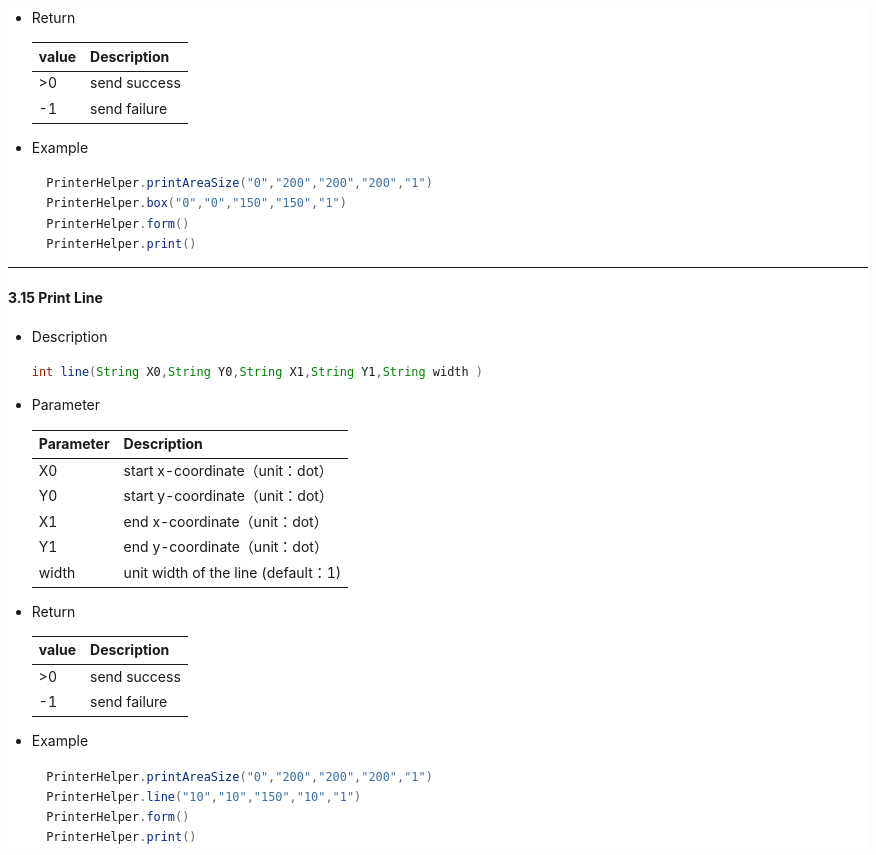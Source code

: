 - Return

  | value | Description  |
  | ----- | ------------ |
  | >0    | send success |
  | -1    | send failure |

- Example

  ```java
  	PrinterHelper.printAreaSize("0","200","200","200","1")
  	PrinterHelper.box("0","0","150","150","1")
  	PrinterHelper.form()
  	PrinterHelper.print()
  ```

  

------

#### 3.15 **Print Line**

- Description

  ```java
  int line(String X0,String Y0,String X1,String Y1,String width )
  ```

- Parameter

  | Parameter | Description                         |
  | :-------- | :---------------------------------- |
  | X0        | start x-coordinate（unit：dot）     |
  | Y0        | start y-coordinate（unit：dot）     |
  | X1        | end x-coordinate（unit：dot）       |
  | Y1        | end y-coordinate（unit：dot）       |
  | width     | unit width of the line (default：1) |

- Return

  | value | Description  |
  | ----- | ------------ |
  | >0    | send success |
  | -1    | send failure |

- Example

  ```java
  	PrinterHelper.printAreaSize("0","200","200","200","1")
  	PrinterHelper.line("10","10","150","10","1")
  	PrinterHelper.form()
  	PrinterHelper.print()
  ```
